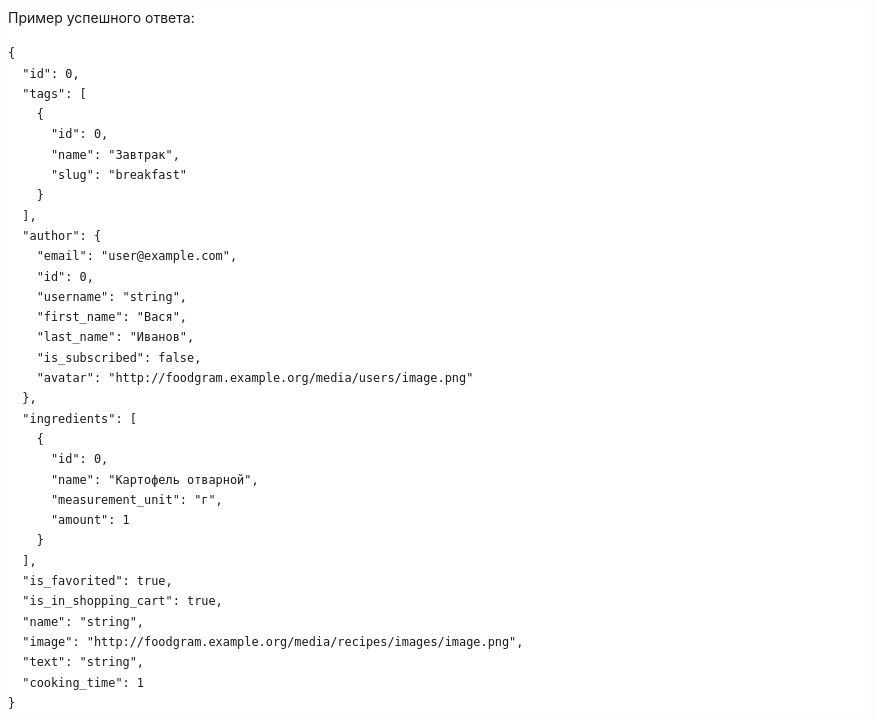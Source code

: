 Пример успешного ответа:

```
{
  "id": 0,
  "tags": [
    {
      "id": 0,
      "name": "Завтрак",
      "slug": "breakfast"
    }
  ],
  "author": {
    "email": "user@example.com",
    "id": 0,
    "username": "string",
    "first_name": "Вася",
    "last_name": "Иванов",
    "is_subscribed": false,
    "avatar": "http://foodgram.example.org/media/users/image.png"
  },
  "ingredients": [
    {
      "id": 0,
      "name": "Картофель отварной",
      "measurement_unit": "г",
      "amount": 1
    }
  ],
  "is_favorited": true,
  "is_in_shopping_cart": true,
  "name": "string",
  "image": "http://foodgram.example.org/media/recipes/images/image.png",
  "text": "string",
  "cooking_time": 1
}
```